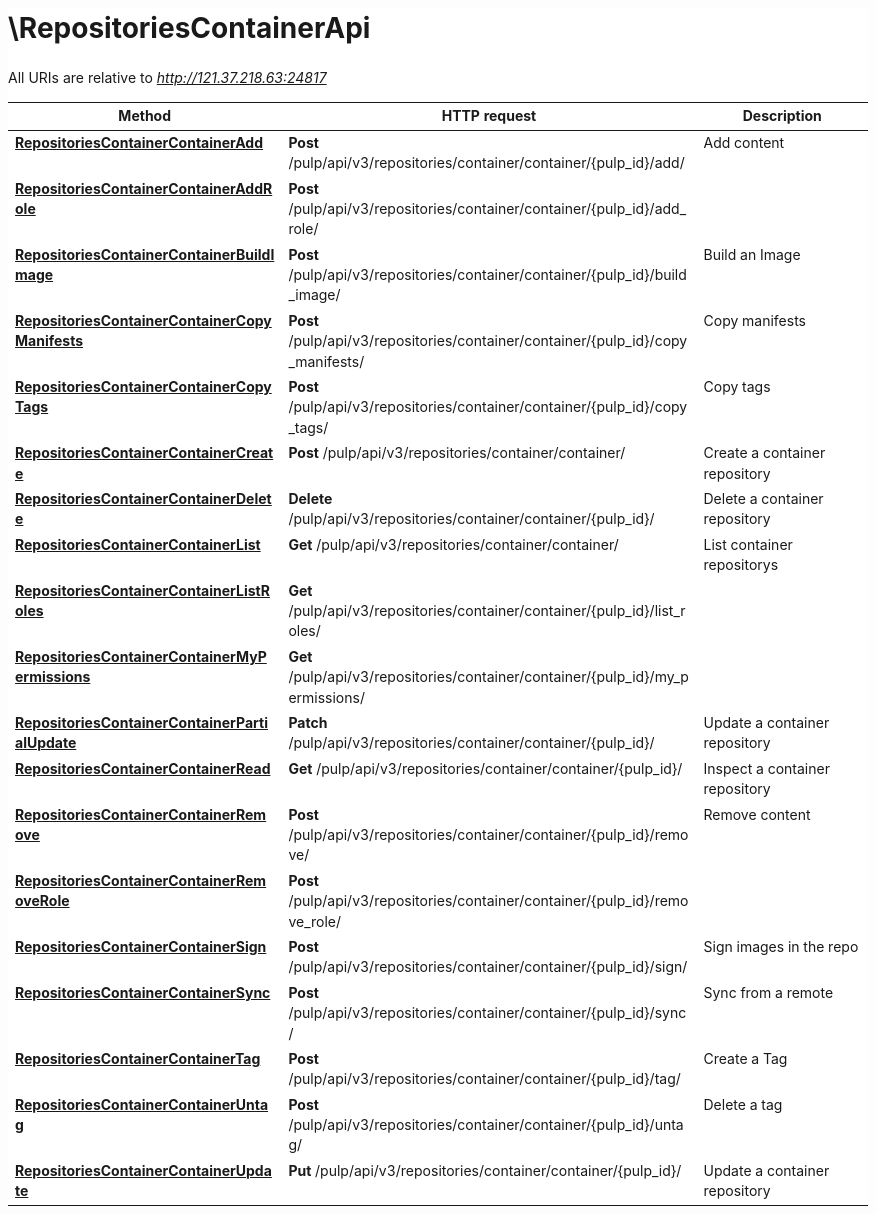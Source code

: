 # \RepositoriesContainerApi

All URIs are relative to *http://121.37.218.63:24817*

Method | HTTP request | Description
------------- | ------------- | -------------
[**RepositoriesContainerContainerAdd**](RepositoriesContainerApi.md#RepositoriesContainerContainerAdd) | **Post** /pulp/api/v3/repositories/container/container/{pulp_id}/add/ | Add content
[**RepositoriesContainerContainerAddRole**](RepositoriesContainerApi.md#RepositoriesContainerContainerAddRole) | **Post** /pulp/api/v3/repositories/container/container/{pulp_id}/add_role/ | 
[**RepositoriesContainerContainerBuildImage**](RepositoriesContainerApi.md#RepositoriesContainerContainerBuildImage) | **Post** /pulp/api/v3/repositories/container/container/{pulp_id}/build_image/ | Build an Image
[**RepositoriesContainerContainerCopyManifests**](RepositoriesContainerApi.md#RepositoriesContainerContainerCopyManifests) | **Post** /pulp/api/v3/repositories/container/container/{pulp_id}/copy_manifests/ | Copy manifests
[**RepositoriesContainerContainerCopyTags**](RepositoriesContainerApi.md#RepositoriesContainerContainerCopyTags) | **Post** /pulp/api/v3/repositories/container/container/{pulp_id}/copy_tags/ | Copy tags
[**RepositoriesContainerContainerCreate**](RepositoriesContainerApi.md#RepositoriesContainerContainerCreate) | **Post** /pulp/api/v3/repositories/container/container/ | Create a container repository
[**RepositoriesContainerContainerDelete**](RepositoriesContainerApi.md#RepositoriesContainerContainerDelete) | **Delete** /pulp/api/v3/repositories/container/container/{pulp_id}/ | Delete a container repository
[**RepositoriesContainerContainerList**](RepositoriesContainerApi.md#RepositoriesContainerContainerList) | **Get** /pulp/api/v3/repositories/container/container/ | List container repositorys
[**RepositoriesContainerContainerListRoles**](RepositoriesContainerApi.md#RepositoriesContainerContainerListRoles) | **Get** /pulp/api/v3/repositories/container/container/{pulp_id}/list_roles/ | 
[**RepositoriesContainerContainerMyPermissions**](RepositoriesContainerApi.md#RepositoriesContainerContainerMyPermissions) | **Get** /pulp/api/v3/repositories/container/container/{pulp_id}/my_permissions/ | 
[**RepositoriesContainerContainerPartialUpdate**](RepositoriesContainerApi.md#RepositoriesContainerContainerPartialUpdate) | **Patch** /pulp/api/v3/repositories/container/container/{pulp_id}/ | Update a container repository
[**RepositoriesContainerContainerRead**](RepositoriesContainerApi.md#RepositoriesContainerContainerRead) | **Get** /pulp/api/v3/repositories/container/container/{pulp_id}/ | Inspect a container repository
[**RepositoriesContainerContainerRemove**](RepositoriesContainerApi.md#RepositoriesContainerContainerRemove) | **Post** /pulp/api/v3/repositories/container/container/{pulp_id}/remove/ | Remove content
[**RepositoriesContainerContainerRemoveRole**](RepositoriesContainerApi.md#RepositoriesContainerContainerRemoveRole) | **Post** /pulp/api/v3/repositories/container/container/{pulp_id}/remove_role/ | 
[**RepositoriesContainerContainerSign**](RepositoriesContainerApi.md#RepositoriesContainerContainerSign) | **Post** /pulp/api/v3/repositories/container/container/{pulp_id}/sign/ | Sign images in the repo
[**RepositoriesContainerContainerSync**](RepositoriesContainerApi.md#RepositoriesContainerContainerSync) | **Post** /pulp/api/v3/repositories/container/container/{pulp_id}/sync/ | Sync from a remote
[**RepositoriesContainerContainerTag**](RepositoriesContainerApi.md#RepositoriesContainerContainerTag) | **Post** /pulp/api/v3/repositories/container/container/{pulp_id}/tag/ | Create a Tag
[**RepositoriesContainerContainerUntag**](RepositoriesContainerApi.md#RepositoriesContainerContainerUntag) | **Post** /pulp/api/v3/repositories/container/container/{pulp_id}/untag/ | Delete a tag
[**RepositoriesContainerContainerUpdate**](RepositoriesContainerApi.md#RepositoriesContainerContainerUpdate) | **Put** /pulp/api/v3/repositories/container/container/{pulp_id}/ | Update a container repository
